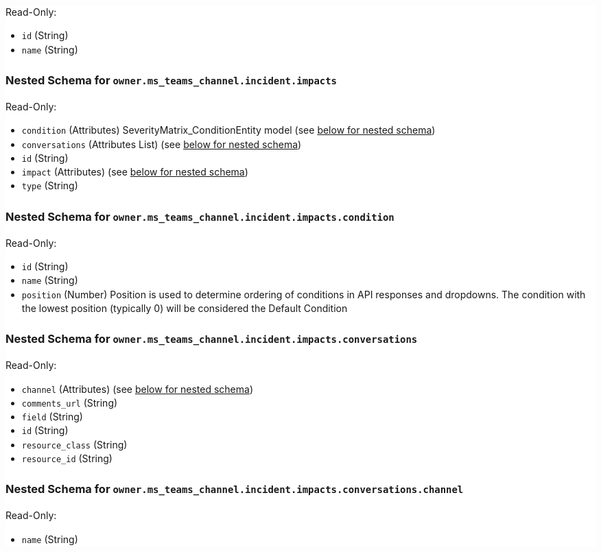 Read-Only:

- `id` (String)
- `name` (String)


<a id="nestedatt--owner--ms_teams_channel--incident--impacts"></a>
### Nested Schema for `owner.ms_teams_channel.incident.impacts`

Read-Only:

- `condition` (Attributes) SeverityMatrix_ConditionEntity model (see [below for nested schema](#nestedatt--owner--ms_teams_channel--incident--impacts--condition))
- `conversations` (Attributes List) (see [below for nested schema](#nestedatt--owner--ms_teams_channel--incident--impacts--conversations))
- `id` (String)
- `impact` (Attributes) (see [below for nested schema](#nestedatt--owner--ms_teams_channel--incident--impacts--impact))
- `type` (String)

<a id="nestedatt--owner--ms_teams_channel--incident--impacts--condition"></a>
### Nested Schema for `owner.ms_teams_channel.incident.impacts.condition`

Read-Only:

- `id` (String)
- `name` (String)
- `position` (Number) Position is used to determine ordering of conditions in API responses and dropdowns. The condition with the lowest position (typically 0) will be considered the Default Condition


<a id="nestedatt--owner--ms_teams_channel--incident--impacts--conversations"></a>
### Nested Schema for `owner.ms_teams_channel.incident.impacts.conversations`

Read-Only:

- `channel` (Attributes) (see [below for nested schema](#nestedatt--owner--ms_teams_channel--incident--impacts--conversations--channel))
- `comments_url` (String)
- `field` (String)
- `id` (String)
- `resource_class` (String)
- `resource_id` (String)

<a id="nestedatt--owner--ms_teams_channel--incident--impacts--conversations--channel"></a>
### Nested Schema for `owner.ms_teams_channel.incident.impacts.conversations.channel`

Read-Only:

- `name` (String)

